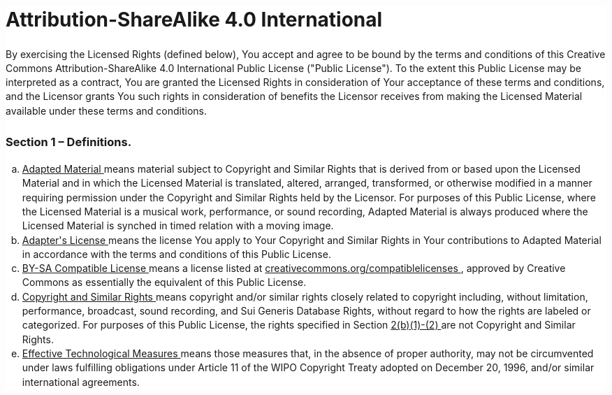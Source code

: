 # Attribution-ShareAlike 4.0 International
<p>
By exercising the Licensed Rights (defined below), You accept and agree to be bound by the terms and conditions of this Creative Commons Attribution-ShareAlike 4.0 International Public License ("Public License"). To the extent this Public License may be interpreted as a contract, You are granted the Licensed Rights in consideration of Your acceptance of these terms and conditions, and the Licensor grants You such rights in consideration of benefits the Licensor receives from making the Licensed Material available under these terms and conditions.
</p>

<h3 id="s1">
Section 1 – Definitions.
</h3>
<ol type="a">
<li id="s1a_adapted_material">
<span style="text-decoration: underline;">
Adapted Material
</span>
means material subject to Copyright and Similar Rights that is derived from or based upon the Licensed Material and in which the Licensed Material is translated, altered, arranged, transformed, or otherwise modified in a manner requiring permission under the Copyright and Similar Rights held by the Licensor. For purposes of this Public License, where the Licensed Material is a musical work, performance, or sound recording, Adapted Material is always produced where the Licensed Material is synched in timed relation with a moving image.
</li>
<li id="s1b_adapters_license">
<span style="text-decoration: underline;">
Adapter's License
</span>
means the license You apply to Your Copyright and Similar Rights in Your contributions to Adapted Material in accordance with the terms and conditions of this Public License.
</li>
<li id="s1c_by_sa_compatible_license">
<span style="text-decoration: underline;">
BY-SA Compatible License
</span>
means a license listed at
<a href="//creativecommons.org/compatiblelicenses">
creativecommons.org/compatiblelicenses
</a>
, approved by Creative Commons as essentially the equivalent of this Public License.
</li>
<li id="s1d_copyright_and_similar_rights">
<span style="text-decoration: underline;">
Copyright and Similar Rights
</span>
means copyright and/or similar rights closely related to copyright including, without limitation, performance, broadcast, sound recording, and Sui Generis Database Rights, without regard to how the rights are labeled or categorized. For purposes of this Public License, the rights specified in Section
<a href="#s2b">
2(b)(1)-(2)
</a>
are not Copyright and Similar Rights.
</li>
<li id="s1e_effective_technological_measures">
<span style="text-decoration: underline;">
Effective Technological Measures
</span>
means those measures that, in the absence of proper authority, may not be circumvented under laws fulfilling obligations under Article 11 of the WIPO Copyright Treaty adopted on December 20, 1996, and/or similar international agreements.